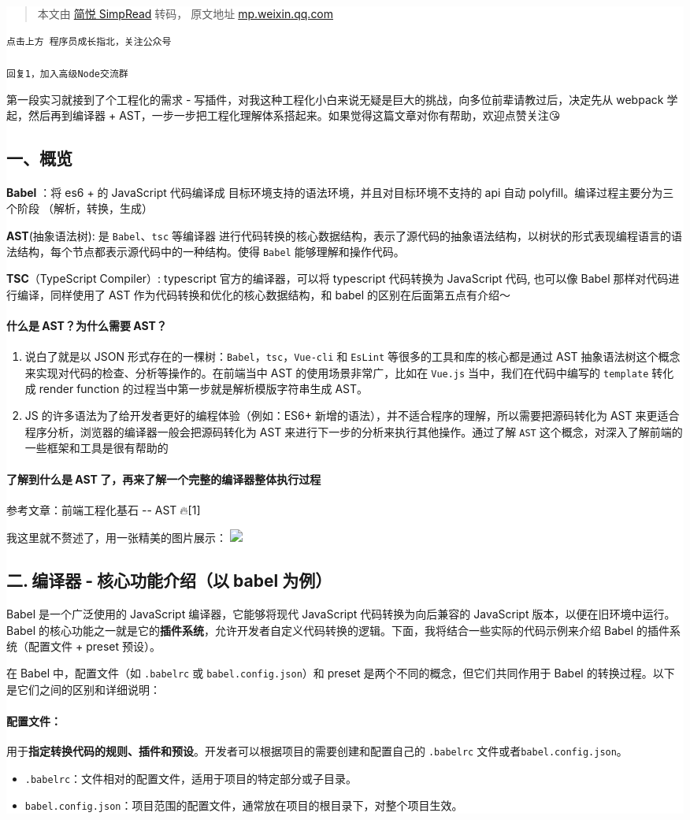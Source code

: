 > 本文由 [简悦 SimpRead](http://ksria.com/simpread/) 转码， 原文地址 [mp.weixin.qq.com](https://mp.weixin.qq.com/s/UjtwrAzhROZnMiA9ONZSPg)

```
点击上方 程序员成长指北，关注公众号

回复1，加入高级Node交流群

```

第一段实习就接到了个工程化的需求 - 写插件，对我这种工程化小白来说无疑是巨大的挑战，向多位前辈请教过后，决定先从 webpack 学起，然后再到编译器 + AST，一步一步把工程化理解体系搭起来。如果觉得这篇文章对你有帮助，欢迎点赞关注😘

一、概览
----

**Babel** ：将 es6 + 的 JavaScript 代码编译成 目标环境支持的语法环境，并且对目标环境不支持的 api 自动 polyfill。编译过程主要分为三个阶段 （解析，转换，生成）

**AST**(抽象语法树): 是 `Babel`、`tsc` 等编译器 进行代码转换的核心数据结构，表示了源代码的抽象语法结构，以树状的形式表现编程语言的语法结构，每个节点都表示源代码中的一种结构。使得 `Babel` 能够理解和操作代码。

**TSC**（TypeScript Compiler）: typescript 官方的编译器，可以将 typescript 代码转换为 JavaScript 代码, 也可以像 Babel 那样对代码进行编译，同样使用了 AST 作为代码转换和优化的核心数据结构，和 babel 的区别在后面第五点有介绍～

#### 什么是 AST？为什么需要 AST？

1.  说白了就是以 JSON 形式存在的一棵树：`Babel`，`tsc`，`Vue-cli` 和 `EsLint` 等很多的工具和库的核心都是通过 AST 抽象语法树这个概念来实现对代码的检查、分析等操作的。在前端当中 AST 的使用场景非常广，比如在 `Vue.js` 当中，我们在代码中编写的 `template` 转化成 render function 的过程当中第一步就是解析模版字符串生成 AST。
    
2.  JS 的许多语法为了给开发者更好的编程体验（例如：ES6+ 新增的语法），并不适合程序的理解，所以需要把源码转化为 AST 来更适合程序分析，浏览器的编译器一般会把源码转化为 AST 来进行下一步的分析来执行其他操作。通过了解 `AST` 这个概念，对深入了解前端的一些框架和工具是很有帮助的
    

#### 了解到什么是 AST 了，再来了解一个完整的编译器整体执行过程

参考文章：前端工程化基石 -- AST 🔥[1]

我这里就不赘述了，用一张精美的图片展示： ![](https://mmbiz.qpic.cn/sz_mmbiz_jpg/IlE1Y2rl1ubIz2jhPl9BtLKYvARwtibrB8CrnvOMOnJoKia4EerXicJsnv4H4ZLBbzicBBMgJia3corysdIoQfyG3tQ/640?wx_fmt=other&from=appmsg)

二. 编译器 - 核心功能介绍（以 babel 为例）
---------------------------

Babel 是一个广泛使用的 JavaScript 编译器，它能够将现代 JavaScript 代码转换为向后兼容的 JavaScript 版本，以便在旧环境中运行。Babel 的核心功能之一就是它的**插件系统**，允许开发者自定义代码转换的逻辑。下面，我将结合一些实际的代码示例来介绍 Babel 的插件系统（配置文件 + preset 预设）。

在 Babel 中，配置文件（如 `.babelrc` 或 `babel.config.json`）和 preset 是两个不同的概念，但它们共同作用于 Babel 的转换过程。以下是它们之间的区别和详细说明：

#### 配置文件：

用于**指定转换代码的规则、插件和预设**。开发者可以根据项目的需要创建和配置自己的 `.babelrc` 文件或者`babel.config.json`。

*   `.babelrc`：文件相对的配置文件，适用于项目的特定部分或子目录。
    
*   `babel.config.json`：项目范围的配置文件，通常放在项目的根目录下，对整个项目生效。
    